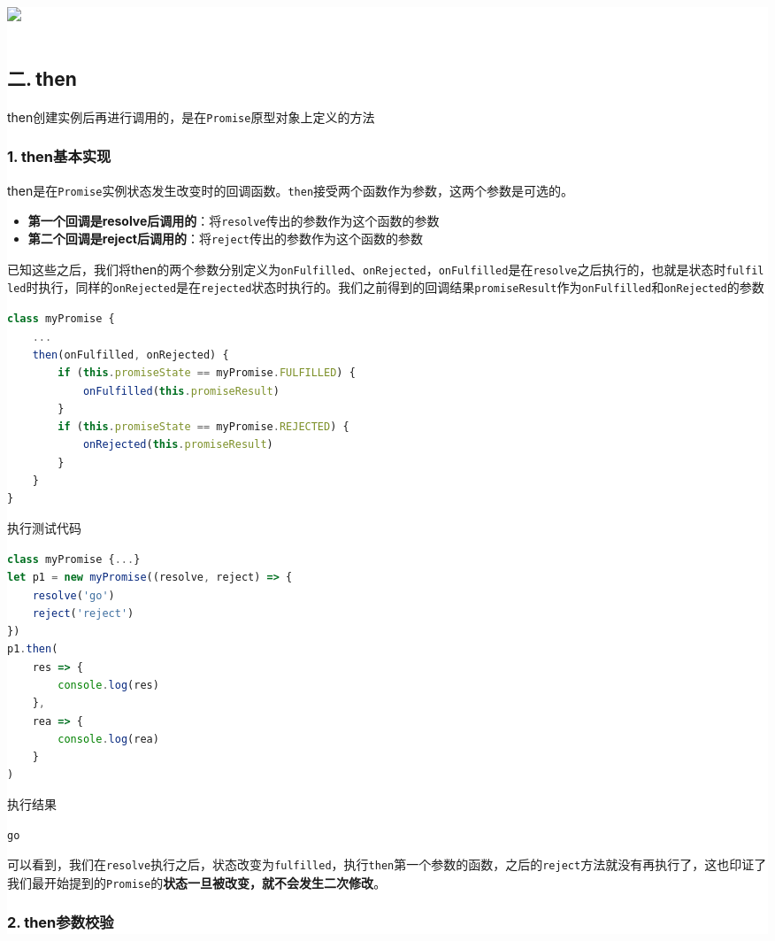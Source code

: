 <img src="https://zhangmingemma.github.io/dist/images/2022-10-20/3.png" style="display:inline-block; margin-bottom:16px; width:500px;">

## 二. then

then创建实例后再进行调用的，是在`Promise`原型对象上定义的方法

### 1. then基本实现

then是在`Promise`实例状态发生改变时的回调函数。`then`接受两个函数作为参数，这两个参数是可选的。
* **第一个回调是resolve后调用的**：将`resolve`传出的参数作为这个函数的参数
* **第二个回调是reject后调用的**：将`reject`传出的参数作为这个函数的参数

已知这些之后，我们将then的两个参数分别定义为`onFulfilled`、`onRejected`，`onFulfilled`是在`resolve`之后执行的，也就是状态时`fulfilled`时执行，同样的`onRejected`是在`rejected`状态时执行的。我们之前得到的回调结果`promiseResult`作为`onFulfilled`和`onRejected`的参数
```javascript
class myPromise {
    ...
    then(onFulfilled, onRejected) {
        if (this.promiseState == myPromise.FULFILLED) {
            onFulfilled(this.promiseResult)
        }
        if (this.promiseState == myPromise.REJECTED) {
            onRejected(this.promiseResult)
        }
    }
}
```
执行测试代码
```javascript
class myPromise {...}
let p1 = new myPromise((resolve, reject) => {
    resolve('go')
    reject('reject')
})
p1.then(
    res => {
        console.log(res)
    },
    rea => {
        console.log(rea)
    }
)
```
执行结果
```javascript
go
```

可以看到，我们在`resolve`执行之后，状态改变为`fulfilled`，执行`then`第一个参数的函数，之后的`reject`方法就没有再执行了，这也印证了我们最开始提到的`Promise`的**状态一旦被改变，就不会发生二次修改**。

### 2. then参数校验
